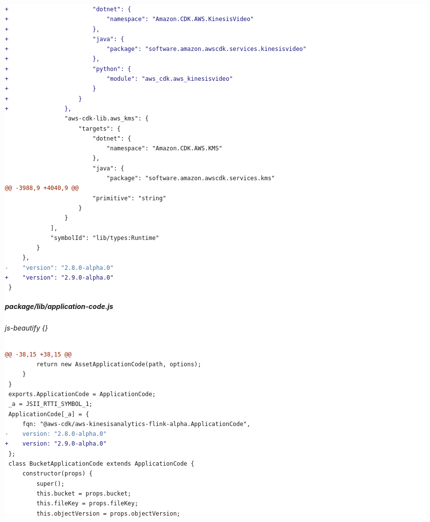 ```diff
+                        "dotnet": {
+                            "namespace": "Amazon.CDK.AWS.KinesisVideo"
+                        },
+                        "java": {
+                            "package": "software.amazon.awscdk.services.kinesisvideo"
+                        },
+                        "python": {
+                            "module": "aws_cdk.aws_kinesisvideo"
+                        }
+                    }
+                },
                 "aws-cdk-lib.aws_kms": {
                     "targets": {
                         "dotnet": {
                             "namespace": "Amazon.CDK.AWS.KMS"
                         },
                         "java": {
                             "package": "software.amazon.awscdk.services.kms"
@@ -3988,9 +4040,9 @@
                         "primitive": "string"
                     }
                 }
             ],
             "symbolId": "lib/types:Runtime"
         }
     },
-    "version": "2.8.0-alpha.0"
+    "version": "2.9.0-alpha.0"
 }
```

##### package/lib/application-code.js

###### js-beautify {}

```diff
@@ -38,15 +38,15 @@
         return new AssetApplicationCode(path, options);
     }
 }
 exports.ApplicationCode = ApplicationCode;
 _a = JSII_RTTI_SYMBOL_1;
 ApplicationCode[_a] = {
     fqn: "@aws-cdk/aws-kinesisanalytics-flink-alpha.ApplicationCode",
-    version: "2.8.0-alpha.0"
+    version: "2.9.0-alpha.0"
 };
 class BucketApplicationCode extends ApplicationCode {
     constructor(props) {
         super();
         this.bucket = props.bucket;
         this.fileKey = props.fileKey;
         this.objectVersion = props.objectVersion;
```
